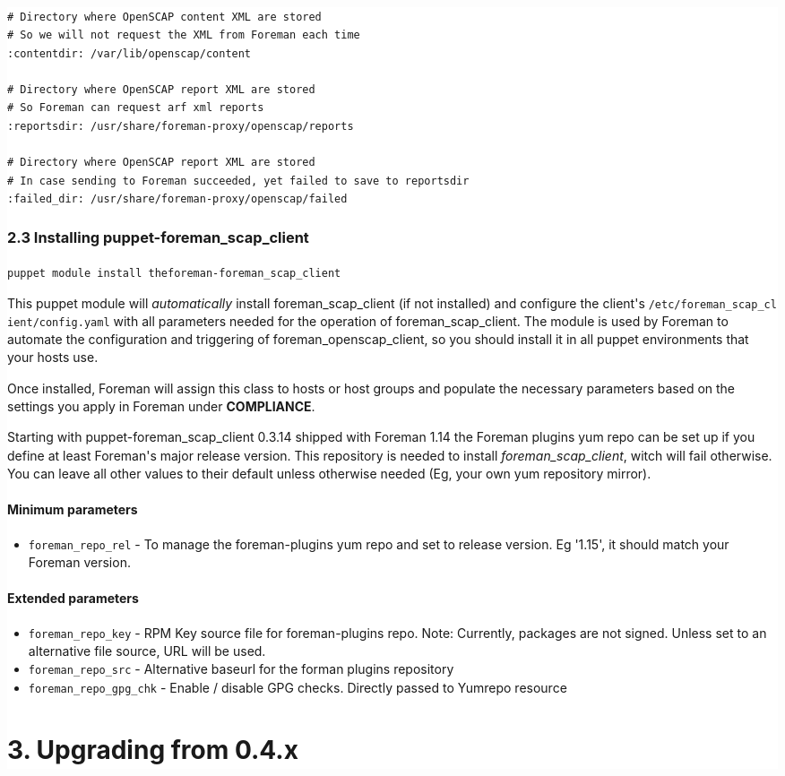     # Directory where OpenSCAP content XML are stored
    # So we will not request the XML from Foreman each time
    :contentdir: /var/lib/openscap/content

    # Directory where OpenSCAP report XML are stored
    # So Foreman can request arf xml reports
    :reportsdir: /usr/share/foreman-proxy/openscap/reports

    # Directory where OpenSCAP report XML are stored
    # In case sending to Foreman succeeded, yet failed to save to reportsdir
    :failed_dir: /usr/share/foreman-proxy/openscap/failed


### 2.3 Installing puppet-foreman_scap_client

    puppet module install theforeman-foreman_scap_client

This puppet module will *automatically* install foreman_scap_client (if not installed) and configure the client's ```/etc/foreman_scap_client/config.yaml``` with all parameters needed for the operation of foreman_scap_client. The module is used by Foreman to automate the configuration and triggering of foreman_openscap_client, so you should install it in all puppet environments that your hosts use.

Once installed, Foreman will assign this class to hosts or host groups and populate the necessary parameters based on the settings you apply in Foreman under **COMPLIANCE**.

Starting with puppet-foreman_scap_client 0.3.14 shipped with Foreman 1.14 the Foreman plugins yum repo can be set up if you define at least Foreman's major release version.
This repository is needed to install *foreman_scap_client*, witch will fail otherwise.
You can leave all other values to their default unless otherwise needed (Eg, your own yum repository mirror).

#### Minimum parameters
- `foreman_repo_rel` - To manage the foreman-plugins yum repo and set to release version. Eg  '1.15', it should match your Foreman version.

#### Extended parameters
- `foreman_repo_key` - RPM Key source file for foreman-plugins repo. Note: Currently, packages are not signed. Unless set to an alternative file source, URL will be used.
- `foreman_repo_src` - Alternative baseurl for the forman plugins repository
- `foreman_repo_gpg_chk` - Enable / disable GPG checks. Directly passed to Yumrepo resource

# 3. Upgrading from 0.4.x
